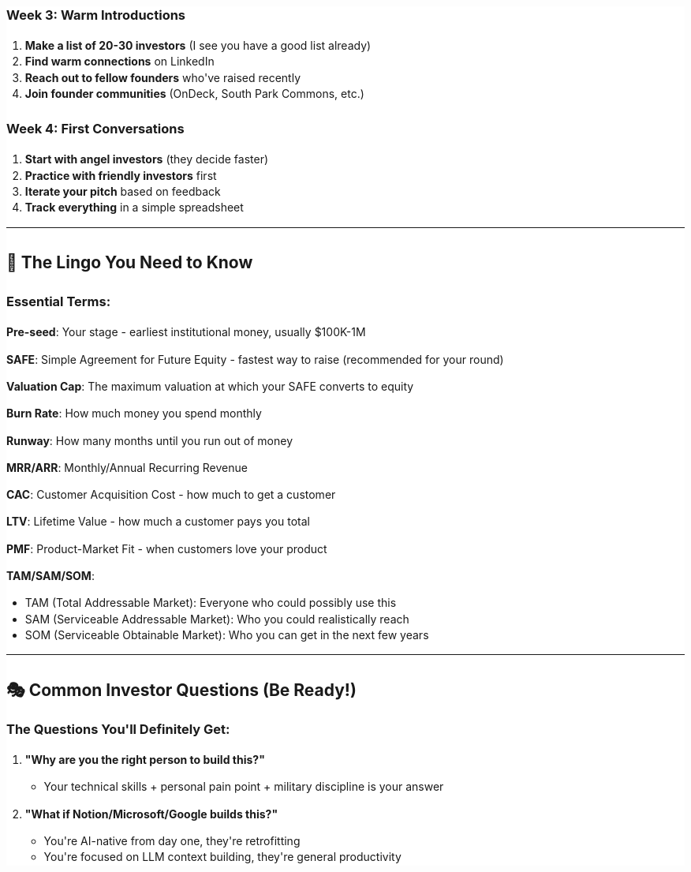 ### Week 3: Warm Introductions

1. **Make a list of 20-30 investors** (I see you have a good list already)
2. **Find warm connections** on LinkedIn
3. **Reach out to fellow founders** who've raised recently
4. **Join founder communities** (OnDeck, South Park Commons, etc.)

### Week 4: First Conversations

1. **Start with angel investors** (they decide faster)
2. **Practice with friendly investors** first
3. **Iterate your pitch** based on feedback
4. **Track everything** in a simple spreadsheet

---

## 💬 The Lingo You Need to Know

### Essential Terms:

**Pre-seed**: Your stage - earliest institutional money, usually $100K-1M

**SAFE**: Simple Agreement for Future Equity - fastest way to raise (recommended for your round)

**Valuation Cap**: The maximum valuation at which your SAFE converts to equity

**Burn Rate**: How much money you spend monthly

**Runway**: How many months until you run out of money

**MRR/ARR**: Monthly/Annual Recurring Revenue

**CAC**: Customer Acquisition Cost - how much to get a customer

**LTV**: Lifetime Value - how much a customer pays you total

**PMF**: Product-Market Fit - when customers love your product

**TAM/SAM/SOM**:

- TAM (Total Addressable Market): Everyone who could possibly use this
- SAM (Serviceable Addressable Market): Who you could realistically reach
- SOM (Serviceable Obtainable Market): Who you can get in the next few years

---

## 🎭 Common Investor Questions (Be Ready!)

### The Questions You'll Definitely Get:

1. **"Why are you the right person to build this?"**
   - Your technical skills + personal pain point + military discipline is your answer

2. **"What if Notion/Microsoft/Google builds this?"**
   - You're AI-native from day one, they're retrofitting
   - You're focused on LLM context building, they're general productivity
